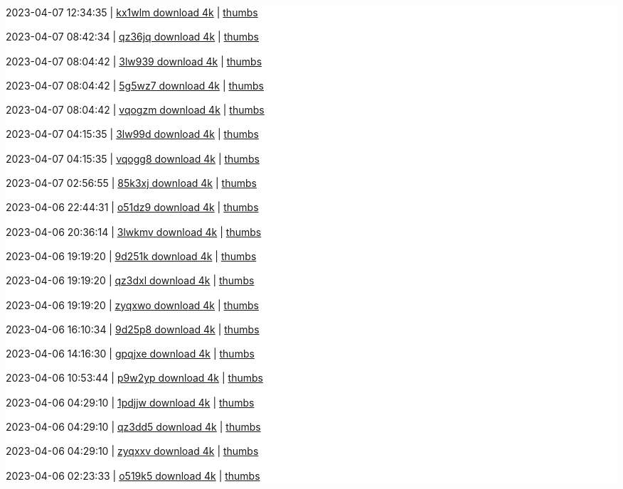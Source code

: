 2023-04-07 12:34:35 | [kx1wlm download 4k](https://wallhaven.cc/w/kx1wlm) | [thumbs](https://th.wallhaven.cc/small/kx/kx1wlm.jpg)

2023-04-07 08:42:34 | [qz36jq download 4k](https://wallhaven.cc/w/qz36jq) | [thumbs](https://th.wallhaven.cc/small/qz/qz36jq.jpg)

2023-04-07 08:04:42 | [3lw939 download 4k](https://wallhaven.cc/w/3lw939) | [thumbs](https://th.wallhaven.cc/small/3l/3lw939.jpg)

2023-04-07 08:04:42 | [5g5wz7 download 4k](https://wallhaven.cc/w/5g5wz7) | [thumbs](https://th.wallhaven.cc/small/5g/5g5wz7.jpg)

2023-04-07 08:04:42 | [vqogzm download 4k](https://wallhaven.cc/w/vqogzm) | [thumbs](https://th.wallhaven.cc/small/vq/vqogzm.jpg)

2023-04-07 04:15:35 | [3lw99d download 4k](https://wallhaven.cc/w/3lw99d) | [thumbs](https://th.wallhaven.cc/small/3l/3lw99d.jpg)

2023-04-07 04:15:35 | [vqogg8 download 4k](https://wallhaven.cc/w/vqogg8) | [thumbs](https://th.wallhaven.cc/small/vq/vqogg8.jpg)

2023-04-07 02:56:55 | [85k3xj download 4k](https://wallhaven.cc/w/85k3xj) | [thumbs](https://th.wallhaven.cc/small/85/85k3xj.jpg)

2023-04-06 22:44:31 | [o51dz9 download 4k](https://wallhaven.cc/w/o51dz9) | [thumbs](https://th.wallhaven.cc/small/o5/o51dz9.jpg)

2023-04-06 20:36:14 | [3lwkmv download 4k](https://wallhaven.cc/w/3lwkmv) | [thumbs](https://th.wallhaven.cc/small/3l/3lwkmv.jpg)

2023-04-06 19:19:20 | [9d251k download 4k](https://wallhaven.cc/w/9d251k) | [thumbs](https://th.wallhaven.cc/small/9d/9d251k.jpg)

2023-04-06 19:19:20 | [qz3dxl download 4k](https://wallhaven.cc/w/qz3dxl) | [thumbs](https://th.wallhaven.cc/small/qz/qz3dxl.jpg)

2023-04-06 19:19:20 | [zyqxwo download 4k](https://wallhaven.cc/w/zyqxwo) | [thumbs](https://th.wallhaven.cc/small/zy/zyqxwo.jpg)

2023-04-06 16:10:34 | [9d25p8 download 4k](https://wallhaven.cc/w/9d25p8) | [thumbs](https://th.wallhaven.cc/small/9d/9d25p8.jpg)

2023-04-06 14:16:30 | [gpqjxe download 4k](https://wallhaven.cc/w/gpqjxe) | [thumbs](https://th.wallhaven.cc/small/gp/gpqjxe.jpg)

2023-04-06 10:53:44 | [p9w2yp download 4k](https://wallhaven.cc/w/p9w2yp) | [thumbs](https://th.wallhaven.cc/small/p9/p9w2yp.jpg)

2023-04-06 04:29:10 | [1pdjjw download 4k](https://wallhaven.cc/w/1pdjjw) | [thumbs](https://th.wallhaven.cc/small/1p/1pdjjw.jpg)

2023-04-06 04:29:10 | [qz3dd5 download 4k](https://wallhaven.cc/w/qz3dd5) | [thumbs](https://th.wallhaven.cc/small/qz/qz3dd5.jpg)

2023-04-06 04:29:10 | [zyqxxv download 4k](https://wallhaven.cc/w/zyqxxv) | [thumbs](https://th.wallhaven.cc/small/zy/zyqxxv.jpg)

2023-04-06 02:23:33 | [o519k5 download 4k](https://wallhaven.cc/w/o519k5) | [thumbs](https://th.wallhaven.cc/small/o5/o519k5.jpg)
